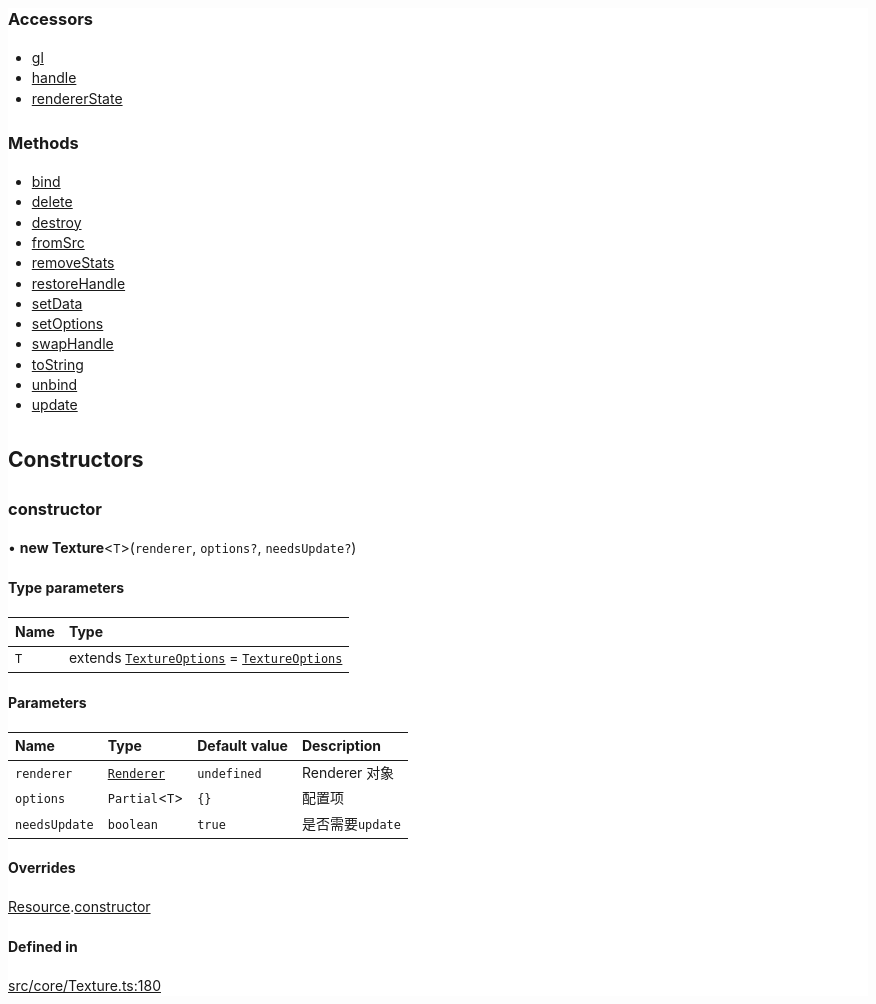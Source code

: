 ### Accessors

- [gl](Texture.md#gl)
- [handle](Texture.md#handle)
- [rendererState](Texture.md#rendererstate)

### Methods

- [bind](Texture.md#bind)
- [delete](Texture.md#delete)
- [destroy](Texture.md#destroy)
- [fromSrc](Texture.md#fromsrc)
- [removeStats](Texture.md#removestats)
- [restoreHandle](Texture.md#restorehandle)
- [setData](Texture.md#setdata)
- [setOptions](Texture.md#setoptions)
- [swapHandle](Texture.md#swaphandle)
- [toString](Texture.md#tostring)
- [unbind](Texture.md#unbind)
- [update](Texture.md#update)

## Constructors

### constructor

• **new Texture**<`T`\>(`renderer`, `options?`, `needsUpdate?`)

#### Type parameters

| Name | Type |
| :------ | :------ |
| `T` | extends [`TextureOptions`](../interfaces/TextureOptions.md) = [`TextureOptions`](../interfaces/TextureOptions.md) |

#### Parameters

| Name | Type | Default value | Description |
| :------ | :------ | :------ | :------ |
| `renderer` | [`Renderer`](Renderer.md) | `undefined` | Renderer 对象 |
| `options` | `Partial`<`T`\> | `{}` | 配置项 |
| `needsUpdate` | `boolean` | `true` | 是否需要`update` |

#### Overrides

[Resource](Resource.md).[constructor](Resource.md#constructor)

#### Defined in

[src/core/Texture.ts:180](https://github.com/sakitam-gis/vis-engine/blob/7b15dbb/src/core/Texture.ts#L180)
